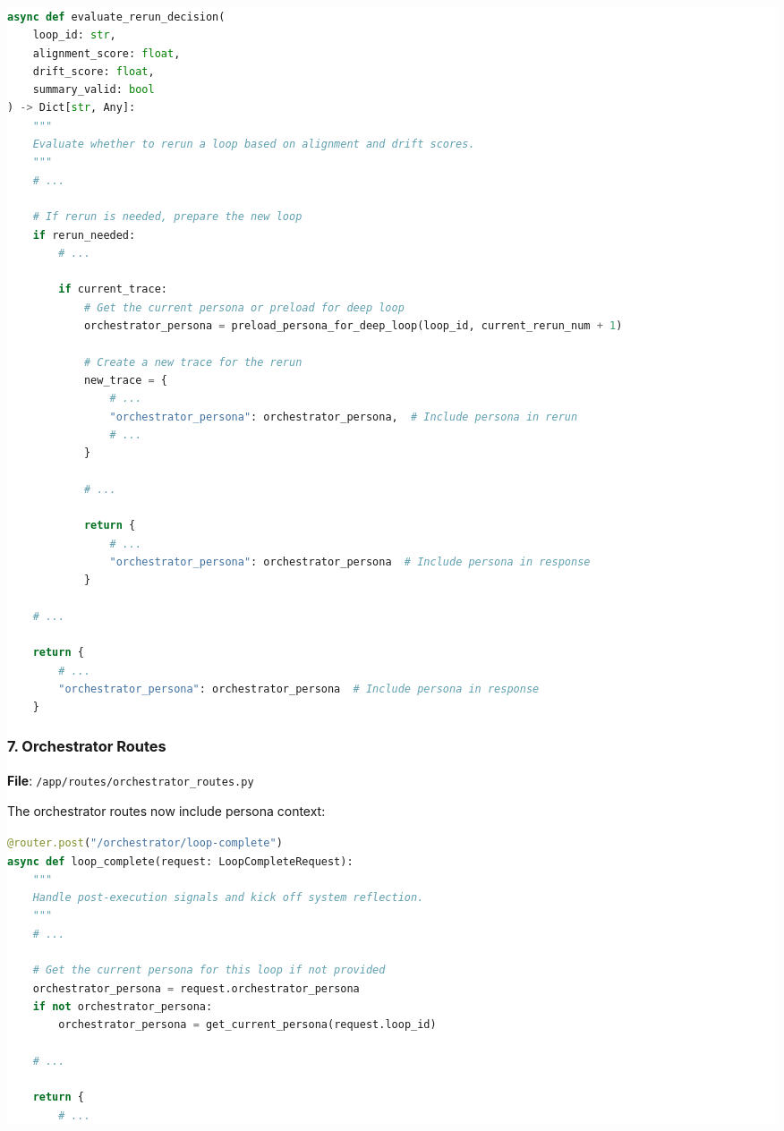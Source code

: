 ```python
async def evaluate_rerun_decision(
    loop_id: str, 
    alignment_score: float, 
    drift_score: float,
    summary_valid: bool
) -> Dict[str, Any]:
    """
    Evaluate whether to rerun a loop based on alignment and drift scores.
    """
    # ...
    
    # If rerun is needed, prepare the new loop
    if rerun_needed:
        # ...
        
        if current_trace:
            # Get the current persona or preload for deep loop
            orchestrator_persona = preload_persona_for_deep_loop(loop_id, current_rerun_num + 1)
            
            # Create a new trace for the rerun
            new_trace = {
                # ...
                "orchestrator_persona": orchestrator_persona,  # Include persona in rerun
                # ...
            }
            
            # ...
            
            return {
                # ...
                "orchestrator_persona": orchestrator_persona  # Include persona in response
            }
    
    # ...
    
    return {
        # ...
        "orchestrator_persona": orchestrator_persona  # Include persona in response
    }
```

### 7. Orchestrator Routes

**File**: `/app/routes/orchestrator_routes.py`

The orchestrator routes now include persona context:

```python
@router.post("/orchestrator/loop-complete")
async def loop_complete(request: LoopCompleteRequest):
    """
    Handle post-execution signals and kick off system reflection.
    """
    # ...
    
    # Get the current persona for this loop if not provided
    orchestrator_persona = request.orchestrator_persona
    if not orchestrator_persona:
        orchestrator_persona = get_current_persona(request.loop_id)
    
    # ...
    
    return {
        # ...
```